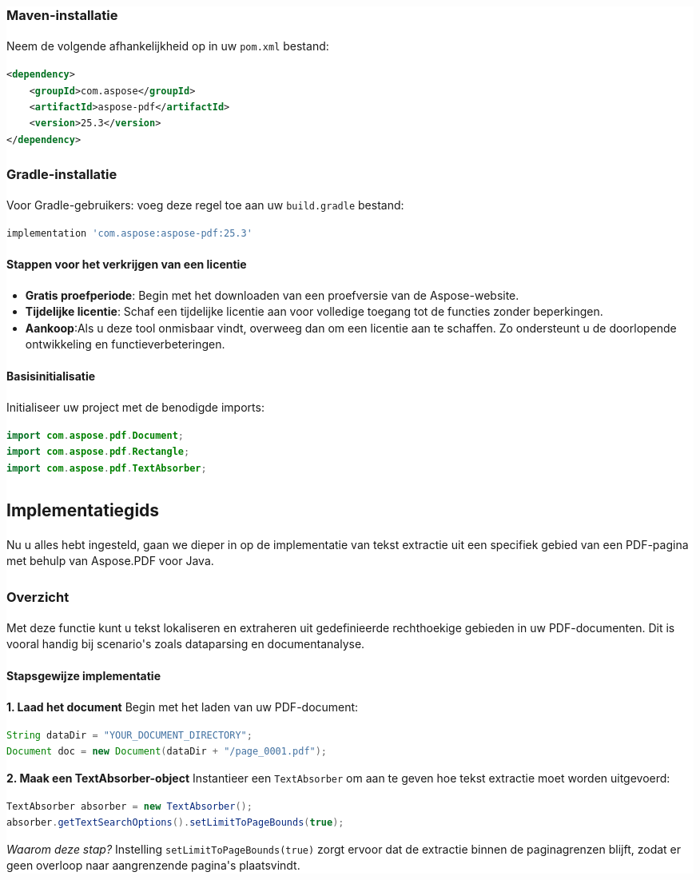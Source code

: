 ### Maven-installatie
Neem de volgende afhankelijkheid op in uw `pom.xml` bestand:
```xml
<dependency>
    <groupId>com.aspose</groupId>
    <artifactId>aspose-pdf</artifactId>
    <version>25.3</version>
</dependency>
```

### Gradle-installatie
Voor Gradle-gebruikers: voeg deze regel toe aan uw `build.gradle` bestand:
```gradle
implementation 'com.aspose:aspose-pdf:25.3'
```

#### Stappen voor het verkrijgen van een licentie
- **Gratis proefperiode**: Begin met het downloaden van een proefversie van de Aspose-website.
- **Tijdelijke licentie**: Schaf een tijdelijke licentie aan voor volledige toegang tot de functies zonder beperkingen.
- **Aankoop**:Als u deze tool onmisbaar vindt, overweeg dan om een licentie aan te schaffen. Zo ondersteunt u de doorlopende ontwikkeling en functieverbeteringen.

#### Basisinitialisatie
Initialiseer uw project met de benodigde imports:
```java
import com.aspose.pdf.Document;
import com.aspose.pdf.Rectangle;
import com.aspose.pdf.TextAbsorber;
```

## Implementatiegids
Nu u alles hebt ingesteld, gaan we dieper in op de implementatie van tekst extractie uit een specifiek gebied van een PDF-pagina met behulp van Aspose.PDF voor Java.

### Overzicht
Met deze functie kunt u tekst lokaliseren en extraheren uit gedefinieerde rechthoekige gebieden in uw PDF-documenten. Dit is vooral handig bij scenario's zoals dataparsing en documentanalyse.

#### Stapsgewijze implementatie
**1. Laad het document**
Begin met het laden van uw PDF-document:
```java
String dataDir = "YOUR_DOCUMENT_DIRECTORY";
Document doc = new Document(dataDir + "/page_0001.pdf");
```

**2. Maak een TextAbsorber-object**
Instantieer een `TextAbsorber` om aan te geven hoe tekst extractie moet worden uitgevoerd:
```java
TextAbsorber absorber = new TextAbsorber();
absorber.getTextSearchOptions().setLimitToPageBounds(true);
```
*Waarom deze stap?* Instelling `setLimitToPageBounds(true)` zorgt ervoor dat de extractie binnen de paginagrenzen blijft, zodat er geen overloop naar aangrenzende pagina's plaatsvindt.
